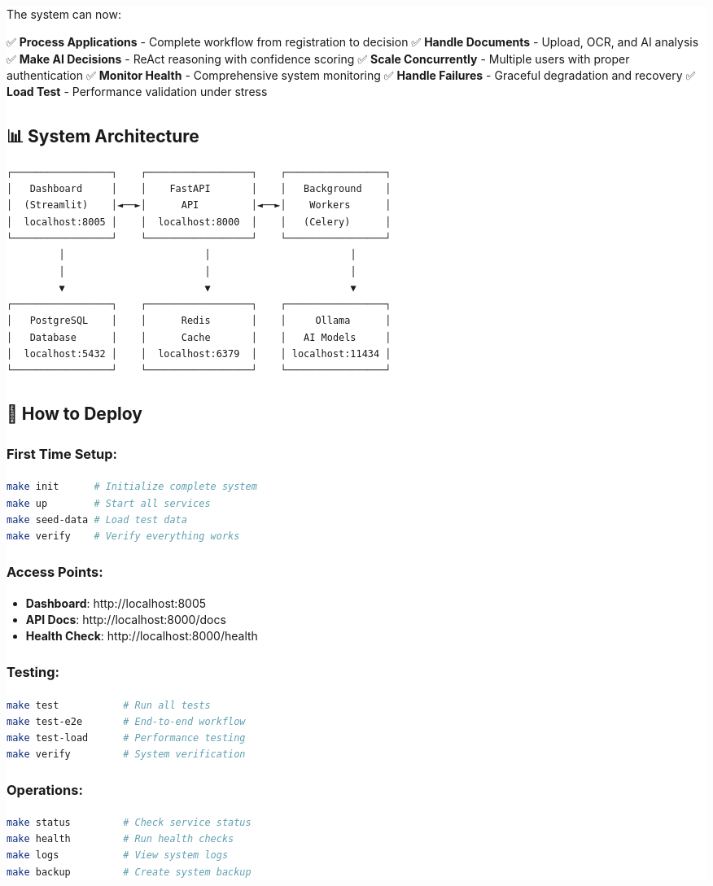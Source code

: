 The system can now:

✅ **Process Applications** - Complete workflow from registration to decision
✅ **Handle Documents** - Upload, OCR, and AI analysis
✅ **Make AI Decisions** - ReAct reasoning with confidence scoring
✅ **Scale Concurrently** - Multiple users with proper authentication
✅ **Monitor Health** - Comprehensive system monitoring
✅ **Handle Failures** - Graceful degradation and recovery
✅ **Load Test** - Performance validation under stress

## 📊 **System Architecture**

```
┌─────────────────┐    ┌──────────────────┐    ┌─────────────────┐
│   Dashboard     │    │    FastAPI       │    │   Background    │
│  (Streamlit)    │◄──►│      API         │◄──►│    Workers      │
│  localhost:8005 │    │  localhost:8000  │    │   (Celery)      │
└─────────────────┘    └──────────────────┘    └─────────────────┘
         │                        │                        │
         │                        │                        │
         ▼                        ▼                        ▼
┌─────────────────┐    ┌──────────────────┐    ┌─────────────────┐
│   PostgreSQL    │    │      Redis       │    │     Ollama      │
│   Database      │    │      Cache       │    │   AI Models     │
│  localhost:5432 │    │  localhost:6379  │    │ localhost:11434 │
└─────────────────┘    └──────────────────┘    └─────────────────┘
```

## 🎯 **How to Deploy**

### **First Time Setup:**
```bash
make init      # Initialize complete system
make up        # Start all services
make seed-data # Load test data
make verify    # Verify everything works
```

### **Access Points:**
- **Dashboard**: http://localhost:8005
- **API Docs**: http://localhost:8000/docs
- **Health Check**: http://localhost:8000/health

### **Testing:**
```bash
make test           # Run all tests
make test-e2e       # End-to-end workflow
make test-load      # Performance testing
make verify         # System verification
```

### **Operations:**
```bash
make status         # Check service status
make health         # Run health checks
make logs           # View system logs
make backup         # Create system backup
```

